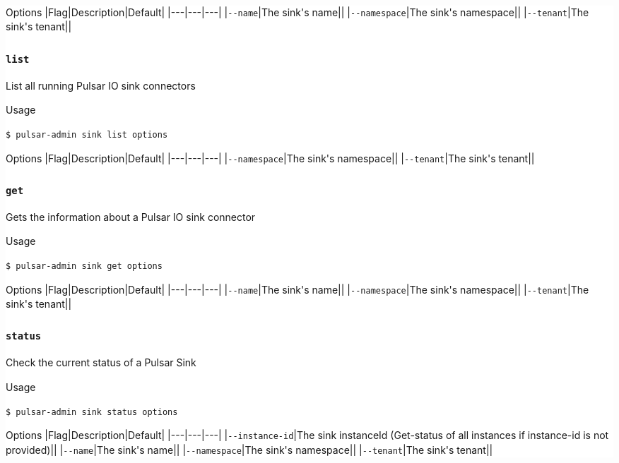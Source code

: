 Options
|Flag|Description|Default|
|---|---|---|
|`--name`|The sink's name||
|`--namespace`|The sink's namespace||
|`--tenant`|The sink's tenant||


### `list`
List all running Pulsar IO sink connectors

Usage
```bash
$ pulsar-admin sink list options
```

Options
|Flag|Description|Default|
|---|---|---|
|`--namespace`|The sink's namespace||
|`--tenant`|The sink's tenant||


### `get`
Gets the information about a Pulsar IO sink connector

Usage
```bash
$ pulsar-admin sink get options
```

Options
|Flag|Description|Default|
|---|---|---|
|`--name`|The sink's name||
|`--namespace`|The sink's namespace||
|`--tenant`|The sink's tenant||


### `status`
Check the current status of a Pulsar Sink

Usage
```bash
$ pulsar-admin sink status options
```

Options
|Flag|Description|Default|
|---|---|---|
|`--instance-id`|The sink instanceId (Get-status of all instances if instance-id is not provided)||
|`--name`|The sink's name||
|`--namespace`|The sink's namespace||
|`--tenant`|The sink's tenant||
